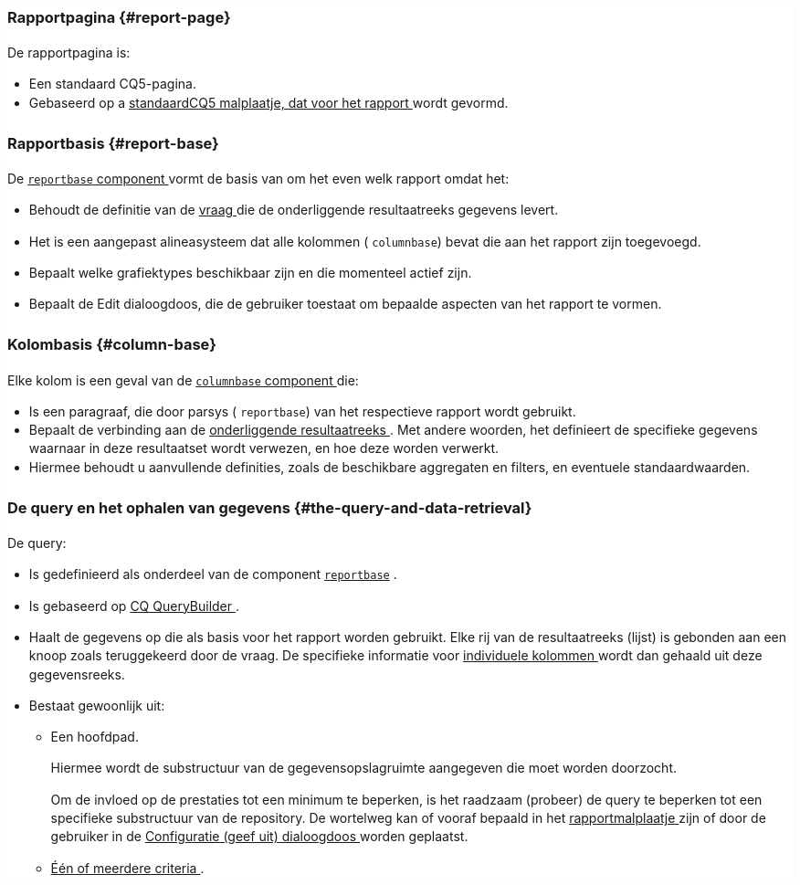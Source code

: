 ### Rapportpagina {#report-page}

De rapportpagina is:

* Een standaard CQ5-pagina.
* Gebaseerd op a [ standaardCQ5 malplaatje, dat voor het rapport ](#report-template) wordt gevormd.

### Rapportbasis {#report-base}

De [`reportbase` component ](#report-base-component) vormt de basis van om het even welk rapport omdat het:

* Behoudt de definitie van de [ vraag ](#the-query-and-data-retrieval) die de onderliggende resultaatreeks gegevens levert.

* Het is een aangepast alineasysteem dat alle kolommen ( `columnbase`) bevat die aan het rapport zijn toegevoegd.
* Bepaalt welke grafiektypes beschikbaar zijn en die momenteel actief zijn.
* Bepaalt de Edit dialoogdoos, die de gebruiker toestaat om bepaalde aspecten van het rapport te vormen.

### Kolombasis {#column-base}

Elke kolom is een geval van de [`columnbase` component ](#column-base-component) die:

* Is een paragraaf, die door parsys ( `reportbase`) van het respectieve rapport wordt gebruikt.
* Bepaalt de verbinding aan de [ onderliggende resultaatreeks ](#the-query-and-data-retrieval). Met andere woorden, het definieert de specifieke gegevens waarnaar in deze resultaatset wordt verwezen, en hoe deze worden verwerkt.
* Hiermee behoudt u aanvullende definities, zoals de beschikbare aggregaten en filters, en eventuele standaardwaarden.

### De query en het ophalen van gegevens {#the-query-and-data-retrieval}

De query:

* Is gedefinieerd als onderdeel van de component [`reportbase`](#report-base) .
* Is gebaseerd op [ CQ QueryBuilder ](https://developer.adobe.com/experience-manager/reference-materials/6-5/javadoc/com/day/cq/search/QueryBuilder.html).
* Haalt de gegevens op die als basis voor het rapport worden gebruikt. Elke rij van de resultaatreeks (lijst) is gebonden aan een knoop zoals teruggekeerd door de vraag. De specifieke informatie voor [ individuele kolommen ](#column-base-component) wordt dan gehaald uit deze gegevensreeks.

* Bestaat gewoonlijk uit:

   * Een hoofdpad.

     Hiermee wordt de substructuur van de gegevensopslagruimte aangegeven die moet worden doorzocht.

     Om de invloed op de prestaties tot een minimum te beperken, is het raadzaam (probeer) de query te beperken tot een specifieke substructuur van de repository. De wortelweg kan of vooraf bepaald in het [ rapportmalplaatje ](#report-template) zijn of door de gebruiker in de [ Configuratie (geef uit) dialoogdoos ](#configuration-dialog) worden geplaatst.

   * [ Één of meerdere criteria ](#query-definition).
